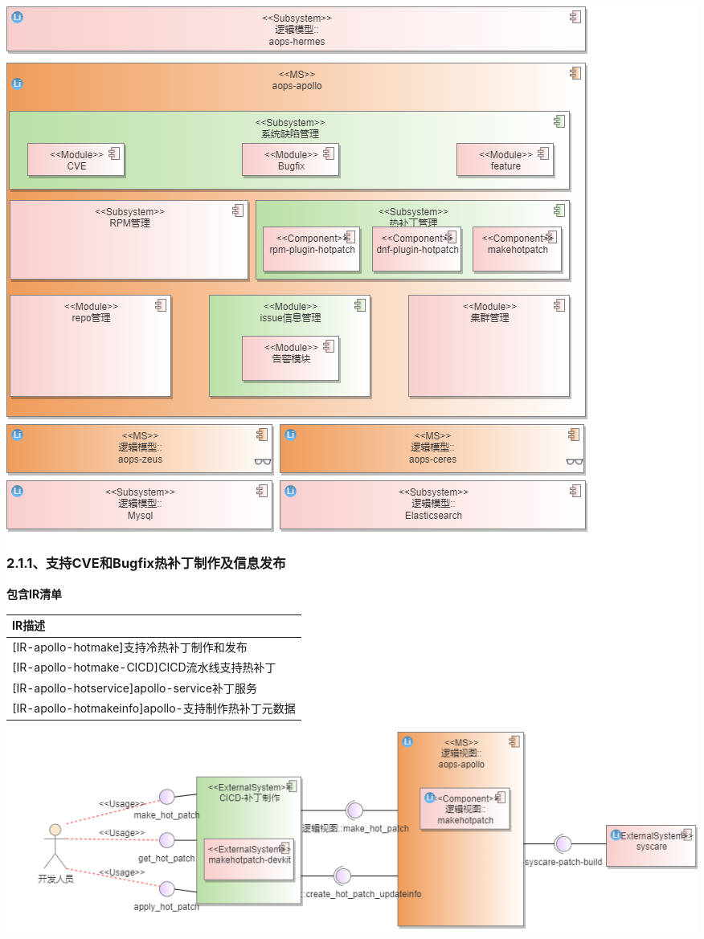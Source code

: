 ![逻辑架构图](./pic/逻辑架构图.png)

### 2.1.1、支持CVE和Bugfix热补丁制作及信息发布

**包含IR清单**

| IR描述                                             |
| :------------------------------------------------- |
| [IR-apollo-hotmake]支持冷热补丁制作和发布          |
| [IR-apollo-hotmake-CICD]CICD流水线支持热补丁       |
| [IR-apollo-hotservice]apollo-service补丁服务       |
| [IR-apollo-hotmakeinfo]apollo-支持制作热补丁元数据 |

![热补丁发布流程](./pic/热补丁发布流程.png)
